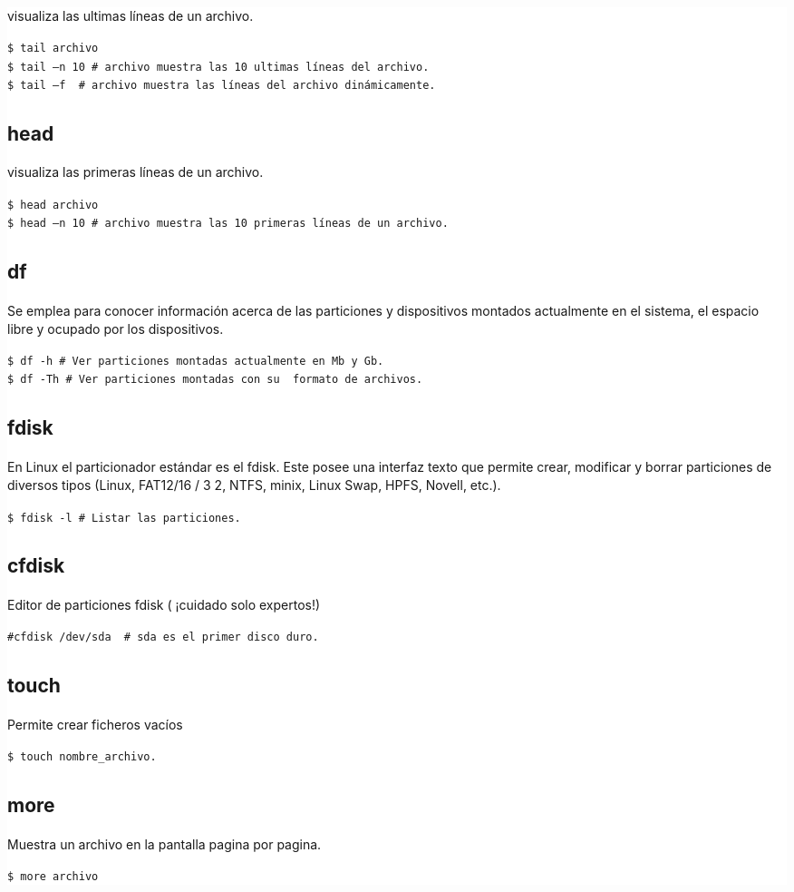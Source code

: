 visualiza las ultimas líneas de un archivo. 
```
$ tail archivo  
$ tail –n 10 # archivo muestra las 10 ultimas líneas del archivo.
$ tail –f  # archivo muestra las líneas del archivo dinámicamente.
```

## head

visualiza las primeras líneas de un archivo. 
```
$ head archivo 
$ head –n 10 # archivo muestra las 10 primeras líneas de un archivo.
```
## df

Se emplea para conocer información acerca de las particiones y dispositivos montados actualmente en el sistema, el espacio libre y ocupado por los dispositivos.

```
$ df -h # Ver particiones montadas actualmente en Mb y Gb. 
$ df -Th # Ver particiones montadas con su  formato de archivos. 
```
## fdisk

En Linux el particionador estándar es el fdisk. Este posee una interfaz texto que permite crear, modificar y borrar particiones de diversos tipos (Linux, FAT12/16 / 3 2, NTFS, minix, Linux Swap, HPFS, Novell, etc.).

```
$ fdisk -l # Listar las particiones. 
```

## cfdisk

Editor de particiones fdisk ( ¡cuidado solo expertos!) 

```
#cfdisk /dev/sda  # sda es el primer disco duro.
```
## touch

Permite crear ficheros vacíos

```
$ touch nombre_archivo.
```

## more

Muestra un archivo en la pantalla pagina por pagina. 

```
$ more archivo
```
